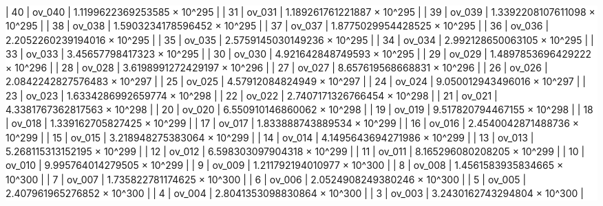 | 40 | ov_040 | 1.1199622369253585 × 10^295 |
| 31 | ov_031 | 1.189261761221887 × 10^295 |
| 39 | ov_039 | 1.3392208107611098 × 10^295 |
| 38 | ov_038 | 1.5903234178596452 × 10^295 |
| 37 | ov_037 | 1.8775029954428525 × 10^295 |
| 36 | ov_036 | 2.2052260239194016 × 10^295 |
| 35 | ov_035 | 2.5759145030149236 × 10^295 |
| 34 | ov_034 | 2.992128650063105 × 10^295 |
| 33 | ov_033 | 3.45657798417323 × 10^295 |
| 30 | ov_030 | 4.921642848749593 × 10^295 |
| 29 | ov_029 | 1.4897853696429222 × 10^296 |
| 28 | ov_028 | 3.6198991272429197 × 10^296 |
| 27 | ov_027 | 8.657619568668831 × 10^296 |
| 26 | ov_026 | 2.0842242827576483 × 10^297 |
| 25 | ov_025 | 4.57912084824949 × 10^297 |
| 24 | ov_024 | 9.050012943496016 × 10^297 |
| 23 | ov_023 | 1.6334286992659774 × 10^298 |
| 22 | ov_022 | 2.7407171326766454 × 10^298 |
| 21 | ov_021 | 4.3381767362817563 × 10^298 |
| 20 | ov_020 | 6.550910146860062 × 10^298 |
| 19 | ov_019 | 9.517820794467155 × 10^298 |
| 18 | ov_018 | 1.339162705827425 × 10^299 |
| 17 | ov_017 | 1.833888743889534 × 10^299 |
| 16 | ov_016 | 2.4540042871488736 × 10^299 |
| 15 | ov_015 | 3.218948275383064 × 10^299 |
| 14 | ov_014 | 4.1495643694271986 × 10^299 |
| 13 | ov_013 | 5.268115313152195 × 10^299 |
| 12 | ov_012 | 6.598303097904318 × 10^299 |
| 11 | ov_011 | 8.165296080208205 × 10^299 |
| 10 | ov_010 | 9.995764014279505 × 10^299 |
| 9 | ov_009 | 1.211792194010977 × 10^300 |
| 8 | ov_008 | 1.4561583935834665 × 10^300 |
| 7 | ov_007 | 1.735822781174625 × 10^300 |
| 6 | ov_006 | 2.0524908249380246 × 10^300 |
| 5 | ov_005 | 2.407961965276852 × 10^300 |
| 4 | ov_004 | 2.8041353098830864 × 10^300 |
| 3 | ov_003 | 3.2430162743294804 × 10^300 |